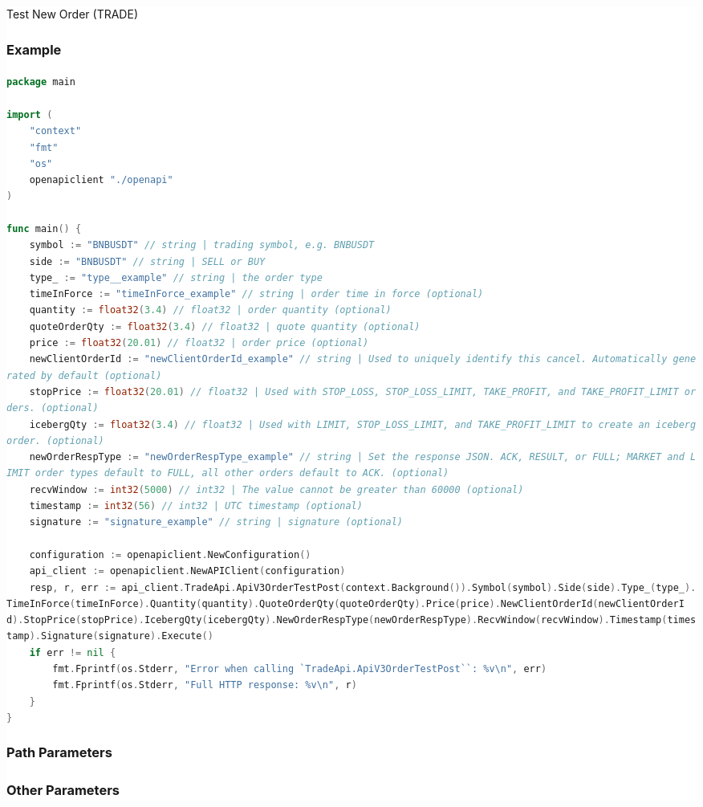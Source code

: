 Test New Order (TRADE)



### Example

```go
package main

import (
    "context"
    "fmt"
    "os"
    openapiclient "./openapi"
)

func main() {
    symbol := "BNBUSDT" // string | trading symbol, e.g. BNBUSDT
    side := "BNBUSDT" // string | SELL or BUY
    type_ := "type__example" // string | the order type
    timeInForce := "timeInForce_example" // string | order time in force (optional)
    quantity := float32(3.4) // float32 | order quantity (optional)
    quoteOrderQty := float32(3.4) // float32 | quote quantity (optional)
    price := float32(20.01) // float32 | order price (optional)
    newClientOrderId := "newClientOrderId_example" // string | Used to uniquely identify this cancel. Automatically generated by default (optional)
    stopPrice := float32(20.01) // float32 | Used with STOP_LOSS, STOP_LOSS_LIMIT, TAKE_PROFIT, and TAKE_PROFIT_LIMIT orders. (optional)
    icebergQty := float32(3.4) // float32 | Used with LIMIT, STOP_LOSS_LIMIT, and TAKE_PROFIT_LIMIT to create an iceberg order. (optional)
    newOrderRespType := "newOrderRespType_example" // string | Set the response JSON. ACK, RESULT, or FULL; MARKET and LIMIT order types default to FULL, all other orders default to ACK. (optional)
    recvWindow := int32(5000) // int32 | The value cannot be greater than 60000 (optional)
    timestamp := int32(56) // int32 | UTC timestamp (optional)
    signature := "signature_example" // string | signature (optional)

    configuration := openapiclient.NewConfiguration()
    api_client := openapiclient.NewAPIClient(configuration)
    resp, r, err := api_client.TradeApi.ApiV3OrderTestPost(context.Background()).Symbol(symbol).Side(side).Type_(type_).TimeInForce(timeInForce).Quantity(quantity).QuoteOrderQty(quoteOrderQty).Price(price).NewClientOrderId(newClientOrderId).StopPrice(stopPrice).IcebergQty(icebergQty).NewOrderRespType(newOrderRespType).RecvWindow(recvWindow).Timestamp(timestamp).Signature(signature).Execute()
    if err != nil {
        fmt.Fprintf(os.Stderr, "Error when calling `TradeApi.ApiV3OrderTestPost``: %v\n", err)
        fmt.Fprintf(os.Stderr, "Full HTTP response: %v\n", r)
    }
}
```

### Path Parameters



### Other Parameters
